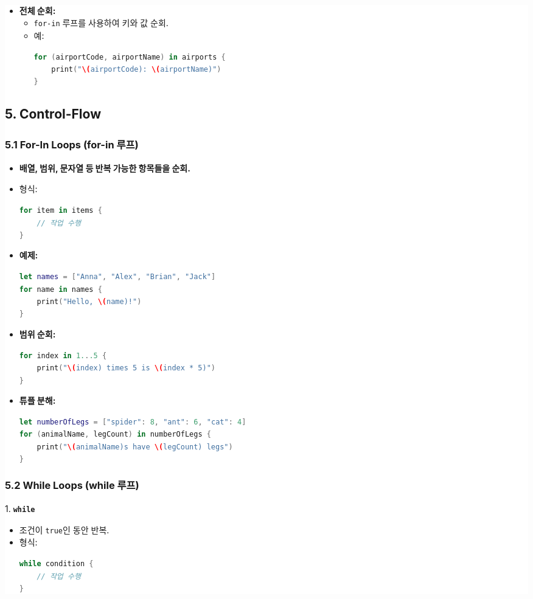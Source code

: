 - **전체 순회:**
  - `for-in` 루프를 사용하여 키와 값 순회.
  - 예:
    ```swift
    for (airportCode, airportName) in airports {
        print("\(airportCode): \(airportName)")
    }
    ```

## 5. Control-Flow

### **5.1 For-In Loops (for-in 루프)**
- **배열, 범위, 문자열 등 반복 가능한 항목들을 순회.**
- 형식:
  ```swift
  for item in items {
      // 작업 수행
  }
  ```

- **예제:**
  ```swift
  let names = ["Anna", "Alex", "Brian", "Jack"]
  for name in names {
      print("Hello, \(name)!")
  }
  ```

- **범위 순회:**
  ```swift
  for index in 1...5 {
      print("\(index) times 5 is \(index * 5)")
  }
  ```

- **튜플 분해:**
  ```swift
  let numberOfLegs = ["spider": 8, "ant": 6, "cat": 4]
  for (animalName, legCount) in numberOfLegs {
      print("\(animalName)s have \(legCount) legs")
  }
  ```

### **5.2 While Loops (while 루프)**

1\. **`while`**
- 조건이 `true`인 동안 반복.
- 형식:
  ```swift
  while condition {
      // 작업 수행
  }
  ```
